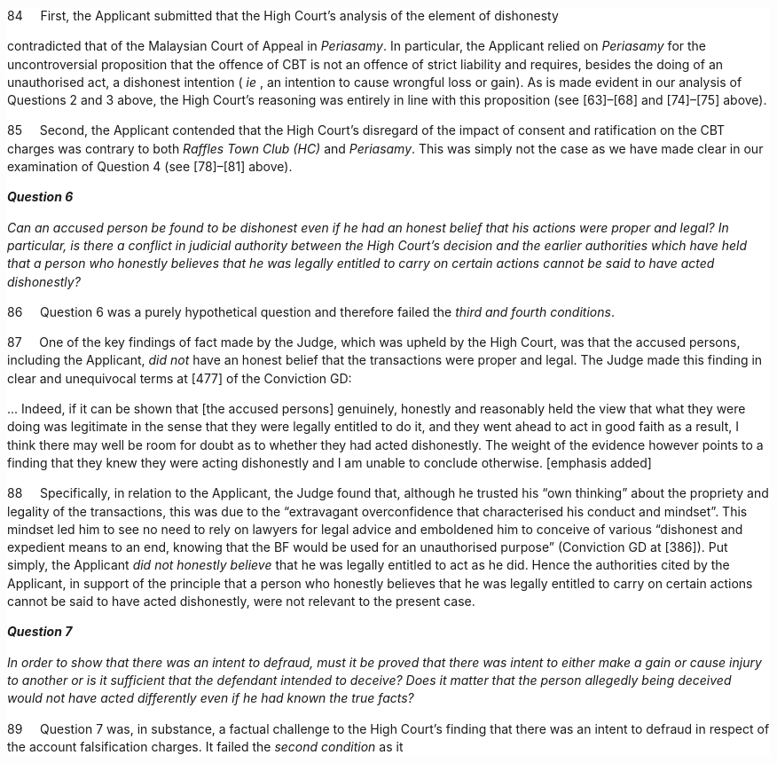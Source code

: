 84     First, the Applicant submitted that the High Court’s analysis of the element of dishonesty 


contradicted that of the Malaysian Court of Appeal in _Periasamy_. In particular, the Applicant relied on _Periasamy_ for the uncontroversial proposition that the offence of CBT is not an offence of strict liability and requires, besides the doing of an unauthorised act, a dishonest intention ( _ie_ , an intention to cause wrongful loss or gain). As is made evident in our analysis of Questions 2 and 3 above, the High Court’s reasoning was entirely in line with this proposition (see [63]–[68] and [74]–[75] above). 

85     Second, the Applicant contended that the High Court’s disregard of the impact of consent and ratification on the CBT charges was contrary to both _Raffles Town Club (HC)_ and _Periasamy_. This was simply not the case as we have made clear in our examination of Question 4 (see [78]–[81] above). 

**_Question 6_** 

_Can an accused person be found to be dishonest even if he had an honest belief that his actions were proper and legal? In particular, is there a conflict in judicial authority between the High Court’s decision and the earlier authorities which have held that a person who honestly believes that he was legally entitled to carry on certain actions cannot be said to have acted dishonestly?_ 

86     Question 6 was a purely hypothetical question and therefore failed the _third and fourth conditions_. 

87     One of the key findings of fact made by the Judge, which was upheld by the High Court, was that the accused persons, including the Applicant, _did not_ have an honest belief that the transactions were proper and legal. The Judge made this finding in clear and unequivocal terms at [477] of the Conviction GD: 

 ... Indeed, if it can be shown that [the accused persons] genuinely, honestly and reasonably held the view that what they were doing was legitimate in the sense that they were legally entitled to do it, and they went ahead to act in good faith as a result, I think there may well be room for doubt as to whether they had acted dishonestly. The weight of the evidence however points to a finding that they knew they were acting dishonestly and I am unable to conclude otherwise. [emphasis added] 

88     Specifically, in relation to the Applicant, the Judge found that, although he trusted his “own thinking” about the propriety and legality of the transactions, this was due to the “extravagant overconfidence that characterised his conduct and mindset”. This mindset led him to see no need to rely on lawyers for legal advice and emboldened him to conceive of various “dishonest and expedient means to an end, knowing that the BF would be used for an unauthorised purpose” (Conviction GD at [386]). Put simply, the Applicant _did not honestly believe_ that he was legally entitled to act as he did. Hence the authorities cited by the Applicant, in support of the principle that a person who honestly believes that he was legally entitled to carry on certain actions cannot be said to have acted dishonestly, were not relevant to the present case. 

**_Question 7_** 

_In order to show that there was an intent to defraud, must it be proved that there was intent to either make a gain or cause injury to another or is it sufficient that the defendant intended to deceive? Does it matter that the person allegedly being deceived would not have acted differently even if he had known the true facts?_ 

89     Question 7 was, in substance, a factual challenge to the High Court’s finding that there was an intent to defraud in respect of the account falsification charges. It failed the _second condition_ as it 
